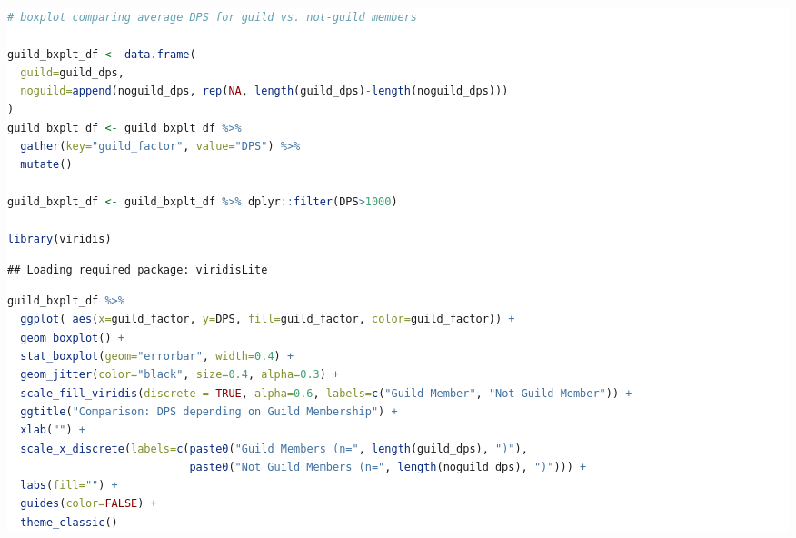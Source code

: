 ``` r
# boxplot comparing average DPS for guild vs. not-guild members

guild_bxplt_df <- data.frame(
  guild=guild_dps,
  noguild=append(noguild_dps, rep(NA, length(guild_dps)-length(noguild_dps)))
)
guild_bxplt_df <- guild_bxplt_df %>% 
  gather(key="guild_factor", value="DPS") %>% 
  mutate()

guild_bxplt_df <- guild_bxplt_df %>% dplyr::filter(DPS>1000)

library(viridis)
```

    ## Loading required package: viridisLite

``` r
guild_bxplt_df %>% 
  ggplot( aes(x=guild_factor, y=DPS, fill=guild_factor, color=guild_factor)) +
  geom_boxplot() +
  stat_boxplot(geom="errorbar", width=0.4) +
  geom_jitter(color="black", size=0.4, alpha=0.3) +
  scale_fill_viridis(discrete = TRUE, alpha=0.6, labels=c("Guild Member", "Not Guild Member")) +
  ggtitle("Comparison: DPS depending on Guild Membership") +
  xlab("") +
  scale_x_discrete(labels=c(paste0("Guild Members (n=", length(guild_dps), ")"), 
                            paste0("Not Guild Members (n=", length(noguild_dps), ")"))) + 
  labs(fill="") +
  guides(color=FALSE) +
  theme_classic()
```
